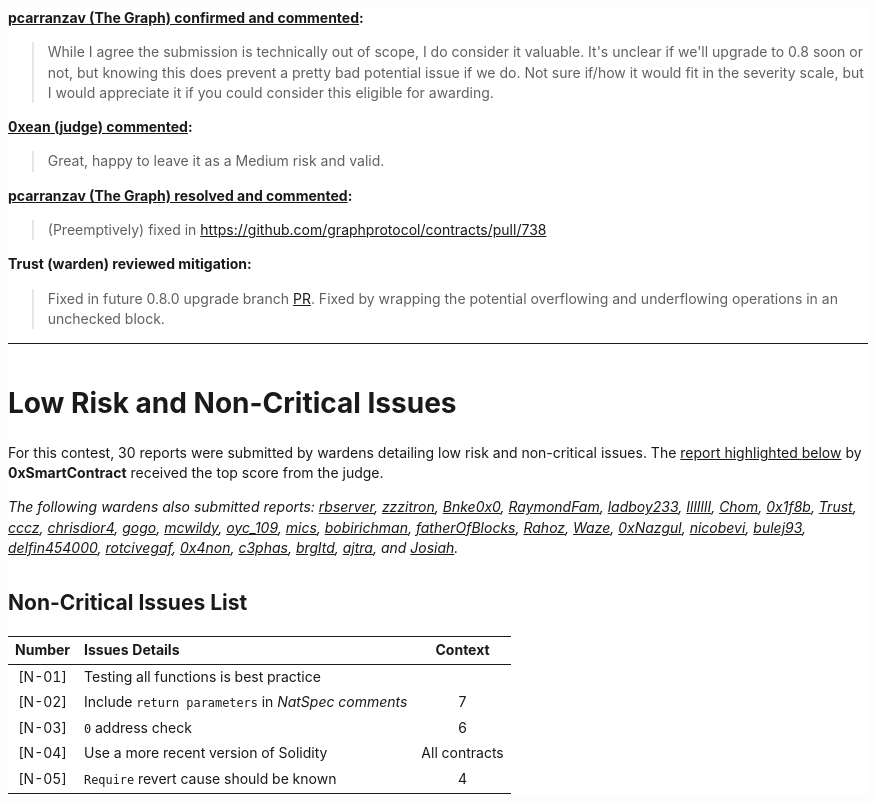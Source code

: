 **[pcarranzav (The Graph) confirmed and commented](https://github.com/code-423n4/2022-10-thegraph-findings/issues/289#issuecomment-1282372339):**
 > While I agree the submission is technically out of scope, I do consider it valuable. It's unclear if we'll upgrade to 0.8 soon or not, but knowing this does prevent a pretty bad potential issue if we do. Not sure if/how it would fit in the severity scale, but I would appreciate it if you could consider this eligible for awarding.

**[0xean (judge) commented](https://github.com/code-423n4/2022-10-thegraph-findings/issues/289#issuecomment-1282380675):**
 > Great, happy to leave it as a Medium risk and valid.   

**[pcarranzav (The Graph) resolved and commented](https://github.com/code-423n4/2022-10-thegraph-findings/issues/289#issuecomment-1287186126):**
 > (Preemptively) fixed in https://github.com/graphprotocol/contracts/pull/738

 **Trust (warden) reviewed mitigation:**
 >Fixed in future 0.8.0 upgrade branch [PR](https://github.com/graphprotocol/contracts/pull/738). Fixed by wrapping the potential overflowing and underflowing operations in an unchecked block.

***

# Low Risk and Non-Critical Issues

For this contest, 30 reports were submitted by wardens detailing low risk and non-critical issues. The [report highlighted below](https://github.com/code-423n4/2022-10-thegraph-findings/issues/230) by **0xSmartContract** received the top score from the judge.

*The following wardens also submitted reports: [rbserver](https://github.com/code-423n4/2022-10-thegraph-findings/issues/263), [zzzitron](https://github.com/code-423n4/2022-10-thegraph-findings/issues/198), [Bnke0x0](https://github.com/code-423n4/2022-10-thegraph-findings/issues/10), [RaymondFam](https://github.com/code-423n4/2022-10-thegraph-findings/issues/108), [ladboy233](https://github.com/code-423n4/2022-10-thegraph-findings/issues/111), [IllIllI](https://github.com/code-423n4/2022-10-thegraph-findings/issues/118), [Chom](https://github.com/code-423n4/2022-10-thegraph-findings/issues/168), [0x1f8b](https://github.com/code-423n4/2022-10-thegraph-findings/issues/185), [Trust](https://github.com/code-423n4/2022-10-thegraph-findings/issues/293), [cccz](https://github.com/code-423n4/2022-10-thegraph-findings/issues/39), [chrisdior4](https://github.com/code-423n4/2022-10-thegraph-findings/issues/15), [gogo](https://github.com/code-423n4/2022-10-thegraph-findings/issues/19), [mcwildy](https://github.com/code-423n4/2022-10-thegraph-findings/issues/28), [oyc\_109](https://github.com/code-423n4/2022-10-thegraph-findings/issues/38), [mics](https://github.com/code-423n4/2022-10-thegraph-findings/issues/60), [bobirichman](https://github.com/code-423n4/2022-10-thegraph-findings/issues/62), [fatherOfBlocks](https://github.com/code-423n4/2022-10-thegraph-findings/issues/95), [Rahoz](https://github.com/code-423n4/2022-10-thegraph-findings/issues/144), [Waze](https://github.com/code-423n4/2022-10-thegraph-findings/issues/159), [0xNazgul](https://github.com/code-423n4/2022-10-thegraph-findings/issues/242), [nicobevi](https://github.com/code-423n4/2022-10-thegraph-findings/issues/256), [bulej93](https://github.com/code-423n4/2022-10-thegraph-findings/issues/261), [delfin454000](https://github.com/code-423n4/2022-10-thegraph-findings/issues/262), [rotcivegaf](https://github.com/code-423n4/2022-10-thegraph-findings/issues/273), [0x4non](https://github.com/code-423n4/2022-10-thegraph-findings/issues/276), [c3phas](https://github.com/code-423n4/2022-10-thegraph-findings/issues/281), [brgltd](https://github.com/code-423n4/2022-10-thegraph-findings/issues/282), [ajtra](https://github.com/code-423n4/2022-10-thegraph-findings/issues/292), and [Josiah](https://github.com/code-423n4/2022-10-thegraph-findings/issues/313).*

## Non-Critical Issues List
| Number |Issues Details|Context|
|:--:|:-------|:--:|
| [N-01] | Testing all functions is best practice | |
| [N-02] |Include ``return parameters`` in _NatSpec comments_|7|
| [N-03] | `0` address check | 6 |
| [N-04] | Use a more recent version of Solidity | All contracts |
| [N-05] | `Require` revert cause should be known | 4 |